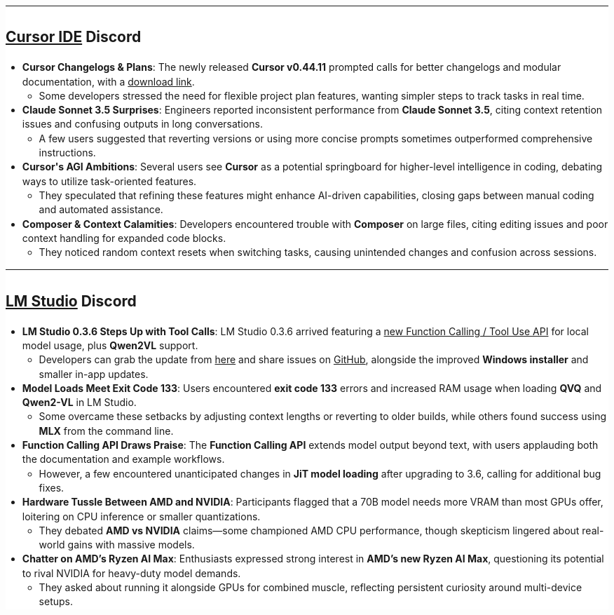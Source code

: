

---



## [Cursor IDE](https://discord.com/channels/1074847526655643750) Discord

- **Cursor Changelogs & Plans**: The newly released **Cursor v0.44.11** prompted calls for better changelogs and modular documentation, with a [download link](https://www.cursor.com/downloads).
   - Some developers stressed the need for flexible project plan features, wanting simpler steps to track tasks in real time.
- **Claude Sonnet 3.5 Surprises**: Engineers reported inconsistent performance from **Claude Sonnet 3.5**, citing context retention issues and confusing outputs in long conversations.
   - A few users suggested that reverting versions or using more concise prompts sometimes outperformed comprehensive instructions.
- **Cursor's AGI Ambitions**: Several users see **Cursor** as a potential springboard for higher-level intelligence in coding, debating ways to utilize task-oriented features.
   - They speculated that refining these features might enhance AI-driven capabilities, closing gaps between manual coding and automated assistance.
- **Composer & Context Calamities**: Developers encountered trouble with **Composer** on large files, citing editing issues and poor context handling for expanded code blocks.
   - They noticed random context resets when switching tasks, causing unintended changes and confusion across sessions.



---



## [LM Studio](https://discord.com/channels/1110598183144399058) Discord

- **LM Studio 0.3.6 Steps Up with Tool Calls**: LM Studio 0.3.6 arrived featuring a [new Function Calling / Tool Use API](https://lmstudio.ai/blog/lmstudio-v0.3.6) for local model usage, plus **Qwen2VL** support.
   - Developers can grab the update from [here](https://lmstudio.ai/download) and share issues on [GitHub](https://github.com/lmstudio-ai/lmstudio-bug-tracker/issues/285), alongside the improved **Windows installer** and smaller in-app updates.
- **Model Loads Meet Exit Code 133**: Users encountered **exit code 133** errors and increased RAM usage when loading **QVQ** and **Qwen2-VL** in LM Studio.
   - Some overcame these setbacks by adjusting context lengths or reverting to older builds, while others found success using **MLX** from the command line.
- **Function Calling API Draws Praise**: The **Function Calling API** extends model output beyond text, with users applauding both the documentation and example workflows.
   - However, a few encountered unanticipated changes in **JiT model loading** after upgrading to 3.6, calling for additional bug fixes.
- **Hardware Tussle Between AMD and NVIDIA**: Participants flagged that a 70B model needs more VRAM than most GPUs offer, loitering on CPU inference or smaller quantizations.
   - They debated **AMD vs NVIDIA** claims—some championed AMD CPU performance, though skepticism lingered about real-world gains with massive models.
- **Chatter on AMD’s Ryzen AI Max**: Enthusiasts expressed strong interest in **AMD’s new Ryzen AI Max**, questioning its potential to rival NVIDIA for heavy-duty model demands.
   - They asked about running it alongside GPUs for combined muscle, reflecting persistent curiosity around multi-device setups.
